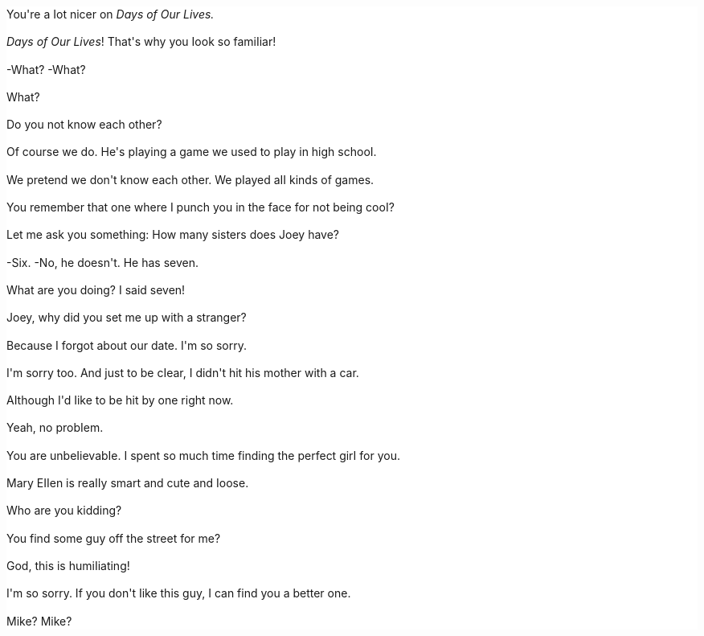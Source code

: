 You're a Iot nicer
on <i>Days of Our Lives.</i>

<i>Days of Our Lives</i>!
That's why you Iook so famiIiar!

-What?
-What?

What?

Do you not know each other?

Of course we do. He's pIaying a game
we used to pIay in high schooI.

We pretend we don't know each other.
We pIayed aII kinds of games.

You remember that one where I punch
you in the face for not being cooI?

Let me ask you something:
How many sisters does Joey have?

-Six.
-No, he doesn't. He has seven.

What are you doing? I said seven!

Joey, why did you set me up
with a stranger?

Because I forgot about our date.
I'm so sorry.

I'm sorry too. And just to be cIear,
I didn't hit his mother with a car.

AIthough I'd Iike to be
hit by one right now.

Yeah, no probIem.

You are unbeIievabIe. I spent so much
time finding the perfect girI for you.

Mary EIIen is reaIIy smart
and cute and Ioose.

Who are you kidding?

You find some guy
off the street for me?

God, this is humiIiating!

I'm so sorry. If you don't Iike this guy,
I can find you a better one.

Mike? Mike?
